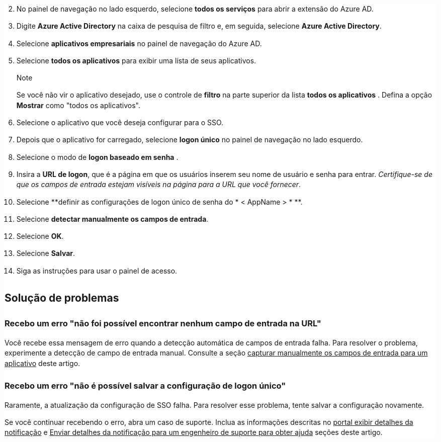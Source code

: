 2. No painel de navegação no lado esquerdo, selecione **todos os serviços** para abrir a extensão do Azure AD.

3. Digite **Azure Active Directory** na caixa de pesquisa de filtro e, em seguida, selecione **Azure Active Directory**.

4. Selecione **aplicativos empresariais** no painel de navegação do Azure AD.

5. Selecione **todos os aplicativos** para exibir uma lista de seus aplicativos.

   > [!NOTE] 
   > Se você não vir o aplicativo desejado, use o controle de **filtro** na parte superior da lista **todos os aplicativos** . Defina a opção **Mostrar** como "todos os aplicativos".

6. Selecione o aplicativo que você deseja configurar para o SSO.

7. Depois que o aplicativo for carregado, selecione **logon único** no painel de navegação no lado esquerdo.

8. Selecione o modo de **logon baseado em senha** .

9. Insira a **URL de logon**, que é a página em que os usuários inserem seu nome de usuário e senha para entrar. *Certifique-se de que os campos de entrada estejam visíveis na página para a URL que você fornecer*.

10. Selecione **definir as configurações de logon único de senha do * &lt; AppName &gt; * **.

11. Selecione **detectar manualmente os campos de entrada**.

14. Selecione **OK**.

15. Selecione **Salvar**.

16. Siga as instruções para usar o painel de acesso.

## <a name="troubleshoot-problems"></a>Solução de problemas

### <a name="i-get-a-we-couldnt-find-any-sign-in-fields-at-that-url-error"></a>Recebo um erro "não foi possível encontrar nenhum campo de entrada na URL"

Você recebe essa mensagem de erro quando a detecção automática de campos de entrada falha. Para resolver o problema, experimente a detecção de campo de entrada manual. Consulte a seção [capturar manualmente os campos de entrada para um aplicativo](#manually-capture-sign-in-fields-for-an-app) deste artigo.

### <a name="i-get-an-unable-to-save-single-sign-on-configuration-error"></a>Recebo um erro "não é possível salvar a configuração de logon único"

Raramente, a atualização da configuração de SSO falha. Para resolver esse problema, tente salvar a configuração novamente.

Se você continuar recebendo o erro, abra um caso de suporte. Inclua as informações descritas no [portal exibir detalhes da notificação](#view-portal-notification-details) e [Enviar detalhes da notificação para um engenheiro de suporte para obter ajuda](#send-notification-details-to-a-support-engineer-to-get-help) seções deste artigo.
